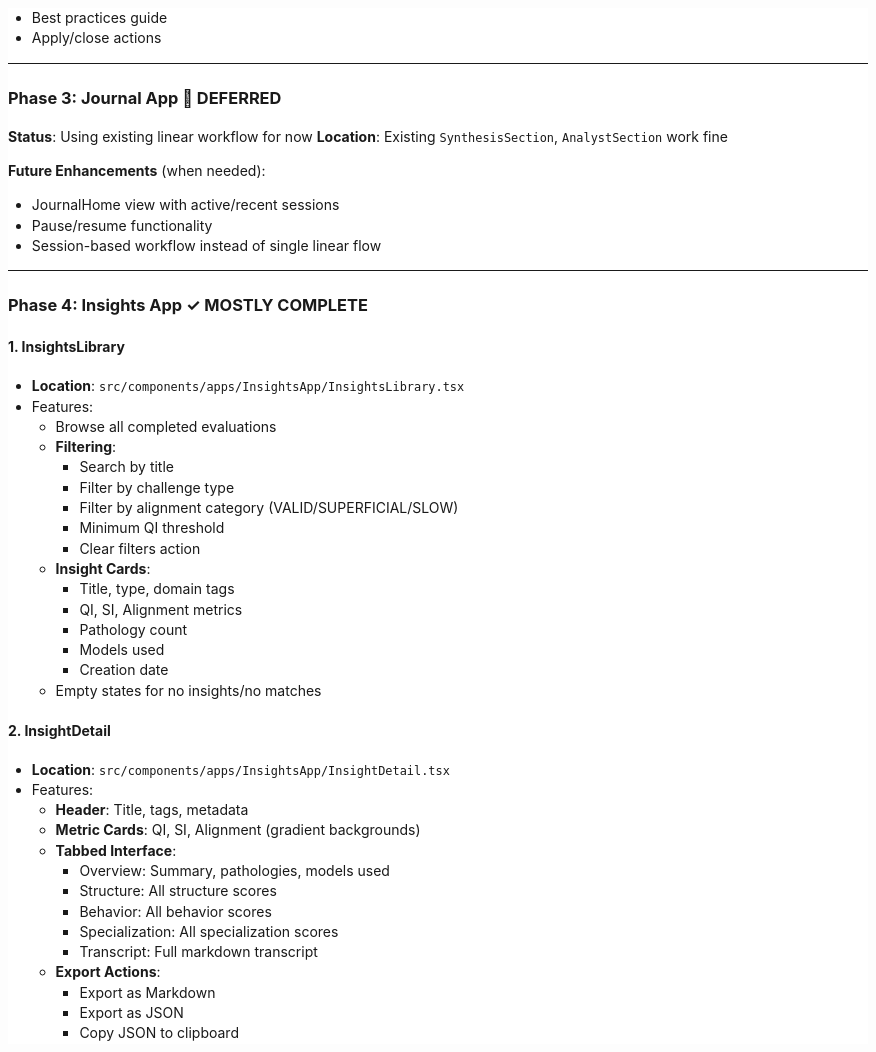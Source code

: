   - Best practices guide
  - Apply/close actions

---

### **Phase 3: Journal App** 🚧 DEFERRED

**Status**: Using existing linear workflow for now
**Location**: Existing `SynthesisSection`, `AnalystSection` work fine

**Future Enhancements** (when needed):
- JournalHome view with active/recent sessions
- Pause/resume functionality
- Session-based workflow instead of single linear flow

---

### **Phase 4: Insights App** ✓ MOSTLY COMPLETE

#### 1. InsightsLibrary
- **Location**: `src/components/apps/InsightsApp/InsightsLibrary.tsx`
- Features:
  - Browse all completed evaluations
  - **Filtering**:
    - Search by title
    - Filter by challenge type
    - Filter by alignment category (VALID/SUPERFICIAL/SLOW)
    - Minimum QI threshold
    - Clear filters action
  - **Insight Cards**:
    - Title, type, domain tags
    - QI, SI, Alignment metrics
    - Pathology count
    - Models used
    - Creation date
  - Empty states for no insights/no matches

#### 2. InsightDetail
- **Location**: `src/components/apps/InsightsApp/InsightDetail.tsx`
- Features:
  - **Header**: Title, tags, metadata
  - **Metric Cards**: QI, SI, Alignment (gradient backgrounds)
  - **Tabbed Interface**:
    - Overview: Summary, pathologies, models used
    - Structure: All structure scores
    - Behavior: All behavior scores  
    - Specialization: All specialization scores
    - Transcript: Full markdown transcript
  - **Export Actions**:
    - Export as Markdown
    - Export as JSON
    - Copy JSON to clipboard
